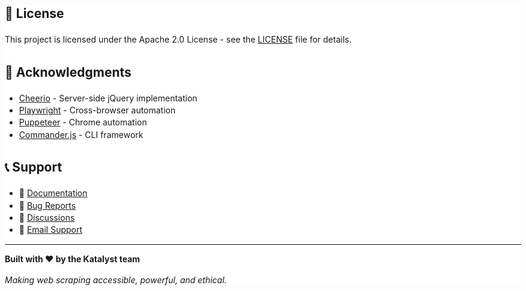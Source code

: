 ## 📄 License

This project is licensed under the Apache 2.0 License - see the [LICENSE](LICENSE) file for details.

## 🙏 Acknowledgments

- [Cheerio](https://cheerio.js.org/) - Server-side jQuery implementation
- [Playwright](https://playwright.dev/) - Cross-browser automation
- [Puppeteer](https://pptr.dev/) - Chrome automation
- [Commander.js](https://github.com/tj/commander.js/) - CLI framework

## 📞 Support

- 📖 [Documentation](https://docs.katalyst.dev/scraper)
- 🐛 [Bug Reports](https://github.com/swcstudio/katalyst/issues)
- 💬 [Discussions](https://github.com/swcstudio/katalyst/discussions)
- 📧 [Email Support](mailto:support@katalyst.dev)

---

**Built with ❤️ by the Katalyst team**

*Making web scraping accessible, powerful, and ethical.*